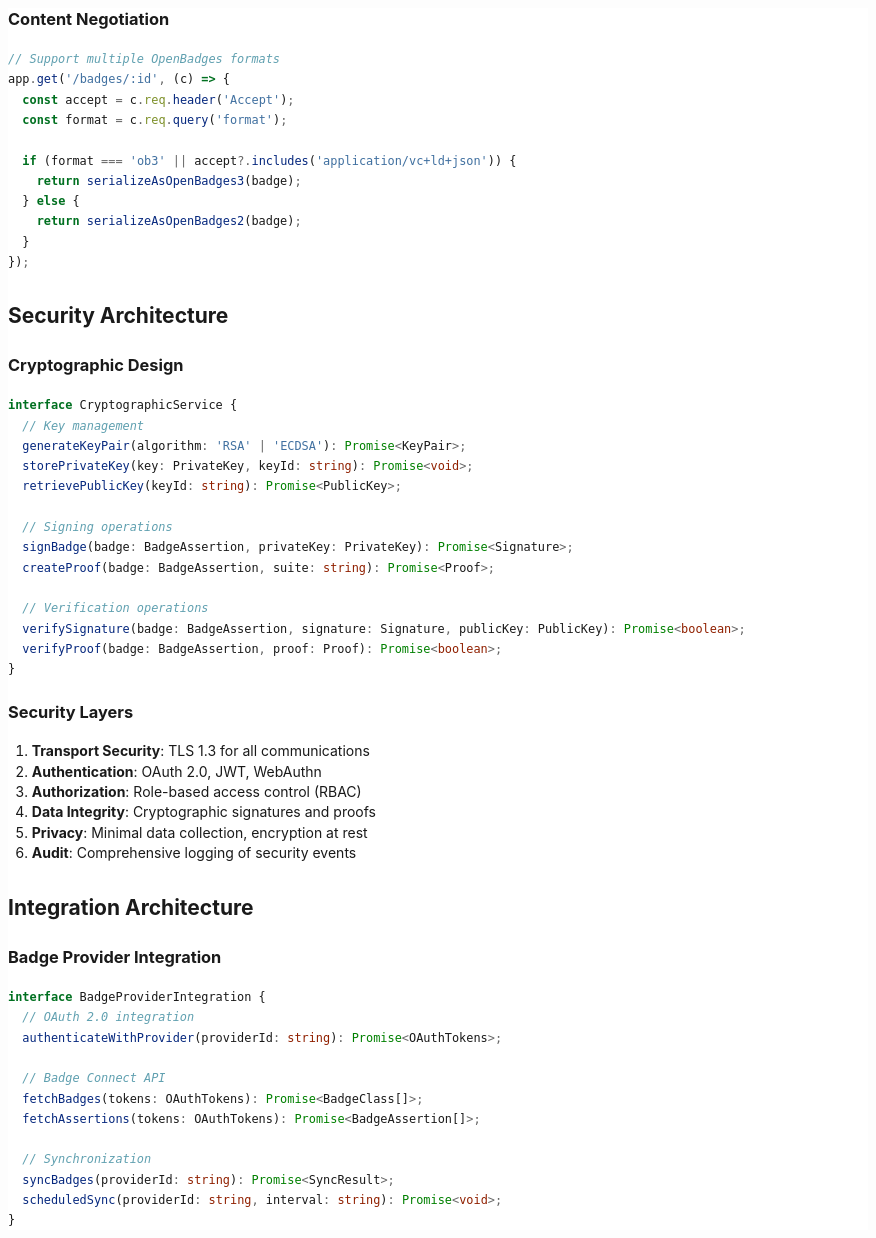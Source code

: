 ### Content Negotiation
```typescript
// Support multiple OpenBadges formats
app.get('/badges/:id', (c) => {
  const accept = c.req.header('Accept');
  const format = c.req.query('format');
  
  if (format === 'ob3' || accept?.includes('application/vc+ld+json')) {
    return serializeAsOpenBadges3(badge);
  } else {
    return serializeAsOpenBadges2(badge);
  }
});
```

## Security Architecture

### Cryptographic Design

```typescript
interface CryptographicService {
  // Key management
  generateKeyPair(algorithm: 'RSA' | 'ECDSA'): Promise<KeyPair>;
  storePrivateKey(key: PrivateKey, keyId: string): Promise<void>;
  retrievePublicKey(keyId: string): Promise<PublicKey>;
  
  // Signing operations
  signBadge(badge: BadgeAssertion, privateKey: PrivateKey): Promise<Signature>;
  createProof(badge: BadgeAssertion, suite: string): Promise<Proof>;
  
  // Verification operations
  verifySignature(badge: BadgeAssertion, signature: Signature, publicKey: PublicKey): Promise<boolean>;
  verifyProof(badge: BadgeAssertion, proof: Proof): Promise<boolean>;
}
```

### Security Layers
1. **Transport Security**: TLS 1.3 for all communications
2. **Authentication**: OAuth 2.0, JWT, WebAuthn
3. **Authorization**: Role-based access control (RBAC)
4. **Data Integrity**: Cryptographic signatures and proofs
5. **Privacy**: Minimal data collection, encryption at rest
6. **Audit**: Comprehensive logging of security events

## Integration Architecture

### Badge Provider Integration
```typescript
interface BadgeProviderIntegration {
  // OAuth 2.0 integration
  authenticateWithProvider(providerId: string): Promise<OAuthTokens>;
  
  // Badge Connect API
  fetchBadges(tokens: OAuthTokens): Promise<BadgeClass[]>;
  fetchAssertions(tokens: OAuthTokens): Promise<BadgeAssertion[]>;
  
  // Synchronization
  syncBadges(providerId: string): Promise<SyncResult>;
  scheduledSync(providerId: string, interval: string): Promise<void>;
}
```

